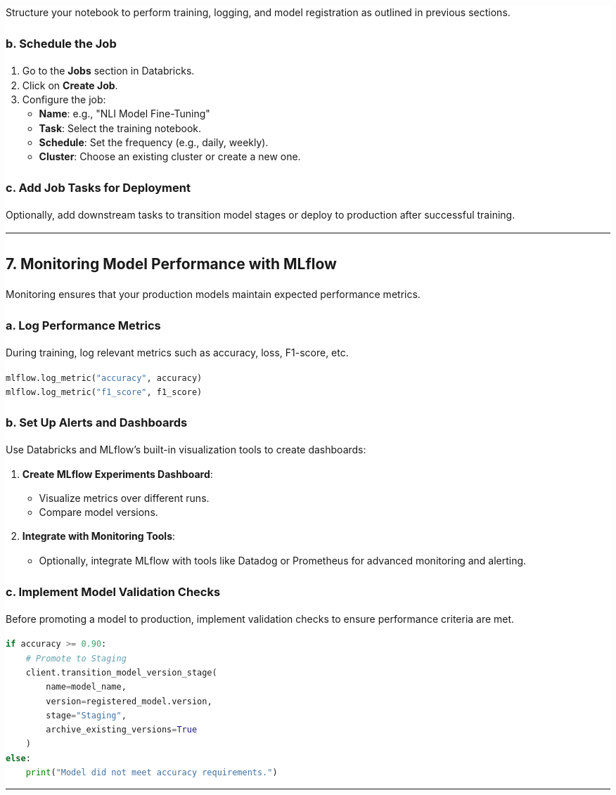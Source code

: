 Structure your notebook to perform training, logging, and model registration as outlined in previous sections.

### **b. Schedule the Job**

1. Go to the **Jobs** section in Databricks.
2. Click on **Create Job**.
3. Configure the job:
   - **Name**: e.g., "NLI Model Fine-Tuning"
   - **Task**: Select the training notebook.
   - **Schedule**: Set the frequency (e.g., daily, weekly).
   - **Cluster**: Choose an existing cluster or create a new one.

### **c. Add Job Tasks for Deployment**

Optionally, add downstream tasks to transition model stages or deploy to production after successful training.

---

## **7. Monitoring Model Performance with MLflow**

Monitoring ensures that your production models maintain expected performance metrics.

### **a. Log Performance Metrics**

During training, log relevant metrics such as accuracy, loss, F1-score, etc.

```python
mlflow.log_metric("accuracy", accuracy)
mlflow.log_metric("f1_score", f1_score)
```

### **b. Set Up Alerts and Dashboards**

Use Databricks and MLflow’s built-in visualization tools to create dashboards:

1. **Create MLflow Experiments Dashboard**:
   - Visualize metrics over different runs.
   - Compare model versions.

2. **Integrate with Monitoring Tools**:
   - Optionally, integrate MLflow with tools like Datadog or Prometheus for advanced monitoring and alerting.

### **c. Implement Model Validation Checks**

Before promoting a model to production, implement validation checks to ensure performance criteria are met.

```python
if accuracy >= 0.90:
    # Promote to Staging
    client.transition_model_version_stage(
        name=model_name,
        version=registered_model.version,
        stage="Staging",
        archive_existing_versions=True
    )
else:
    print("Model did not meet accuracy requirements.")
```

---